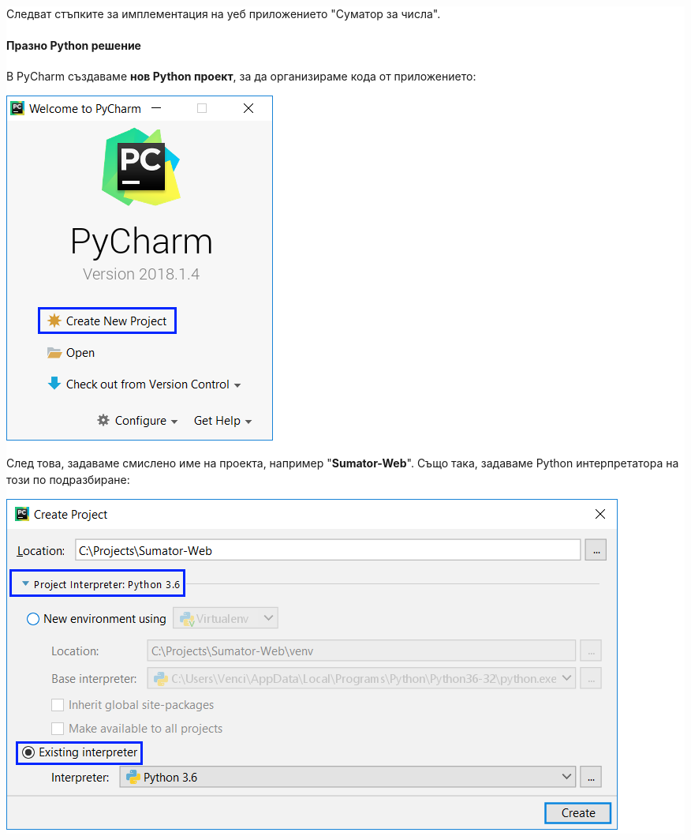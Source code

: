 Следват стъпките за имплементация на уеб приложението "Суматор за числа".

#### Празно Python решение

В PyCharm създаваме **нов Python проект**, за да организираме кода от приложението:

![](/assets/chapter-1-images/08.Numbers-sum-web-02.PNG)

След това, задаваме смислено име на проекта, например "**Sumator-Web**". Също така, задаваме Python интерпретатора на този по подразбиране:

![](/assets/chapter-1-images/08.Numbers-sum-web-03.PNG)
